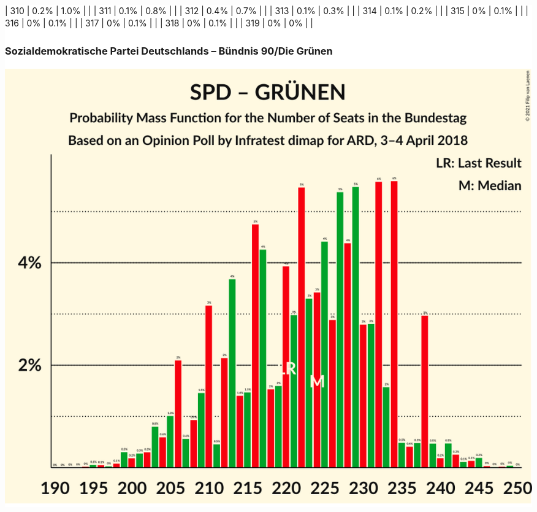 | 310 | 0.2% | 1.0% |  |
| 311 | 0.1% | 0.8% |  |
| 312 | 0.4% | 0.7% |  |
| 313 | 0.1% | 0.3% |  |
| 314 | 0.1% | 0.2% |  |
| 315 | 0% | 0.1% |  |
| 316 | 0% | 0.1% |  |
| 317 | 0% | 0.1% |  |
| 318 | 0% | 0.1% |  |
| 319 | 0% | 0% |  |

### Sozialdemokratische Partei Deutschlands – Bündnis 90/Die Grünen

![Graph with seats probability mass function not yet produced](2018-04-04-Infratestdimap-coalitions-seats-pmf-spd–grünen.png "Seats Probability Mass Function")

